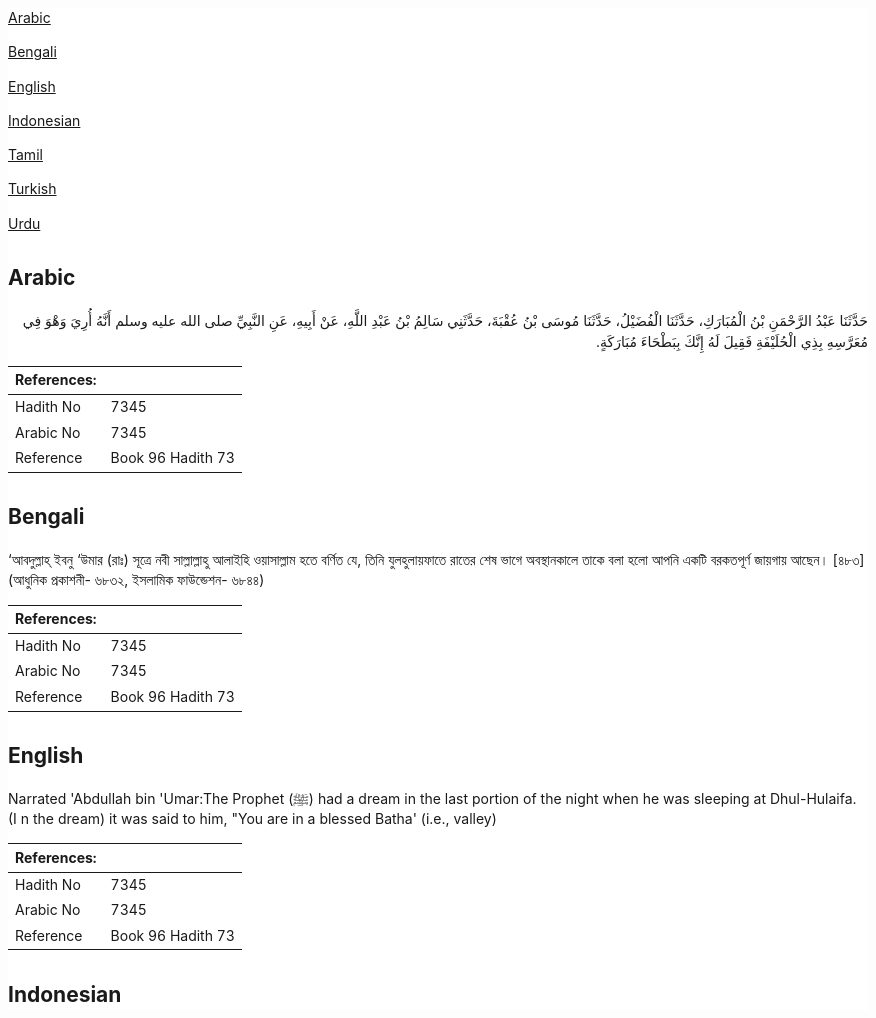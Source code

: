 [Arabic](#arabic)

[Bengali](#bengali)

[English](#english)

[Indonesian](#indonesian)

[Tamil](#tamil)

[Turkish](#turkish)

[Urdu](#urdu)

## Arabic


<div dir="rtl" lang="ar" style={{fontSize:'larger',backgroundColor:'#f8f9fa',padding:20}}>
حَدَّثَنَا عَبْدُ الرَّحْمَنِ بْنُ الْمُبَارَكِ، حَدَّثَنَا الْفُضَيْلُ، حَدَّثَنَا مُوسَى بْنُ عُقْبَةَ، حَدَّثَنِي سَالِمُ بْنُ عَبْدِ اللَّهِ، عَنْ أَبِيهِ، عَنِ النَّبِيِّ صلى الله عليه وسلم أَنَّهُ أُرِيَ وَهْوَ فِي مُعَرَّسِهِ بِذِي الْحُلَيْفَةِ فَقِيلَ لَهُ إِنَّكَ بِبَطْحَاءَ مُبَارَكَةٍ‏.‏
</div>
<div style={{backgroundColor:'#f8f9fa',padding:20, marginBottom: 10}}><table> <thead> <tr> <th>References:</th> <th></th> </tr> </thead> <tbody><tr><td>Hadith No</td><td>7345</td></tr><tr><td>Arabic No</td><td>7345</td></tr><tr><td>Reference</td><td>Book 96 Hadith 73</td></tr></tbody></table></div>

## Bengali


<div dir="ltr" lang="bn" style={{fontSize:'larger',backgroundColor:'#f8f9fa',padding:20}}>
‘আবদুল্লাহ্ ইবনু ‘উমার (রাঃ) সূত্রে নবী সাল্লাল্লাহু আলাইহি ওয়াসাল্লাম হতে বর্ণিত যে, তিনি যুলহুলায়ফাতে রাতের শেষ ভাগে অবস্থানকালে তাকে বলা হলো আপনি একটি বরকতপূর্ণ জায়গায় আছেন। [৪৮৩] (আধুনিক প্রকাশনী- ৬৮৩২, ইসলামিক ফাউন্ডেশন- ৬৮৪৪)
</div>
<div style={{backgroundColor:'#f8f9fa',padding:20, marginBottom: 10}}><table> <thead> <tr> <th>References:</th> <th></th> </tr> </thead> <tbody><tr><td>Hadith No</td><td>7345</td></tr><tr><td>Arabic No</td><td>7345</td></tr><tr><td>Reference</td><td>Book 96 Hadith 73</td></tr></tbody></table></div>

## English


<div dir="ltr" lang="en" style={{fontSize:'larger',backgroundColor:'#f8f9fa',padding:20}}>
Narrated 'Abdullah bin 'Umar:The Prophet (ﷺ) had a dream in the last portion of the night when he was sleeping at Dhul-Hulaifa. (I n the dream) it was said to him, "You are in a blessed Batha' (i.e., valley)
</div>
<div style={{backgroundColor:'#f8f9fa',padding:20, marginBottom: 10}}><table> <thead> <tr> <th>References:</th> <th></th> </tr> </thead> <tbody><tr><td>Hadith No</td><td>7345</td></tr><tr><td>Arabic No</td><td>7345</td></tr><tr><td>Reference</td><td>Book 96 Hadith 73</td></tr></tbody></table></div>

## Indonesian


<div dir="ltr" lang="id" style={{fontSize:'larger',backgroundColor:'#f8f9fa',padding:20}}>
